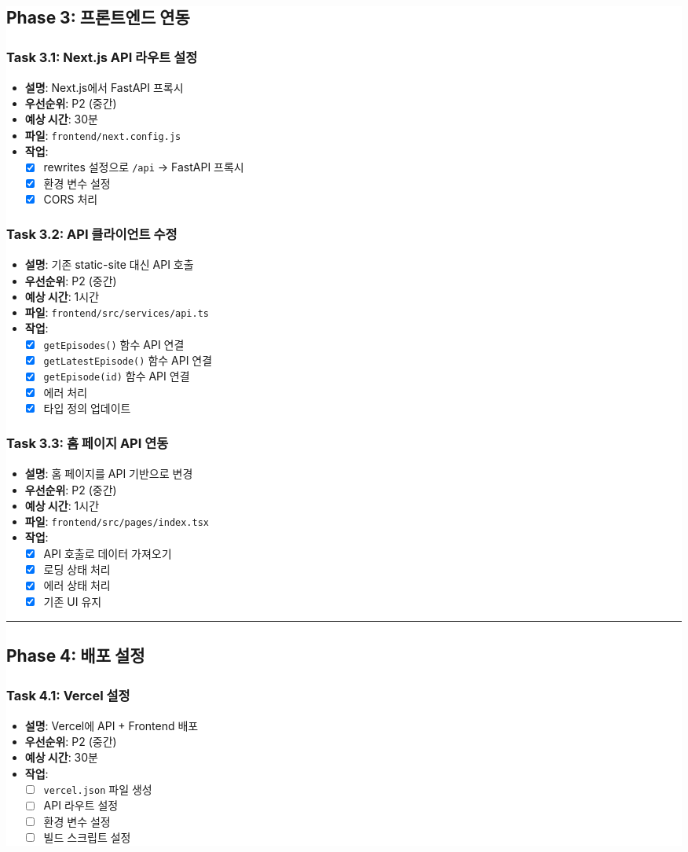 
## Phase 3: 프론트엔드 연동

### Task 3.1: Next.js API 라우트 설정
- **설명**: Next.js에서 FastAPI 프록시
- **우선순위**: P2 (중간)
- **예상 시간**: 30분
- **파일**: `frontend/next.config.js`
- **작업**:
  - [x] rewrites 설정으로 `/api` → FastAPI 프록시
  - [x] 환경 변수 설정
  - [x] CORS 처리

### Task 3.2: API 클라이언트 수정
- **설명**: 기존 static-site 대신 API 호출
- **우선순위**: P2 (중간)
- **예상 시간**: 1시간
- **파일**: `frontend/src/services/api.ts`
- **작업**:
  - [x] `getEpisodes()` 함수 API 연결
  - [x] `getLatestEpisode()` 함수 API 연결
  - [x] `getEpisode(id)` 함수 API 연결
  - [x] 에러 처리
  - [x] 타입 정의 업데이트

### Task 3.3: 홈 페이지 API 연동
- **설명**: 홈 페이지를 API 기반으로 변경
- **우선순위**: P2 (중간)
- **예상 시간**: 1시간
- **파일**: `frontend/src/pages/index.tsx`
- **작업**:
  - [x] API 호출로 데이터 가져오기
  - [x] 로딩 상태 처리
  - [x] 에러 상태 처리
  - [x] 기존 UI 유지

---

## Phase 4: 배포 설정

### Task 4.1: Vercel 설정
- **설명**: Vercel에 API + Frontend 배포
- **우선순위**: P2 (중간)
- **예상 시간**: 30분
- **작업**:
  - [ ] `vercel.json` 파일 생성
  - [ ] API 라우트 설정
  - [ ] 환경 변수 설정
  - [ ] 빌드 스크립트 설정
